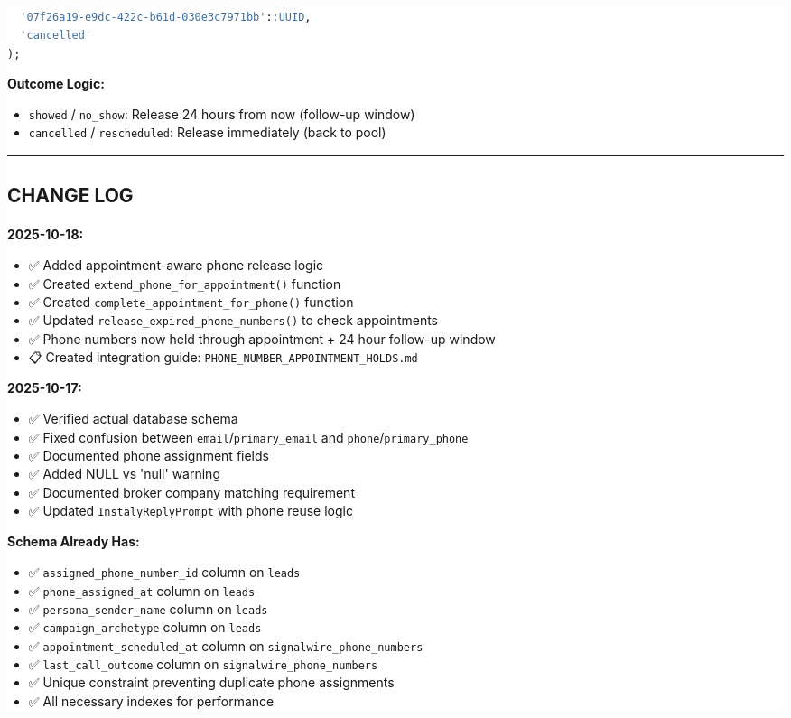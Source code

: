 ```sql
  '07f26a19-e9dc-422c-b61d-030e3c7971bb'::UUID,
  'cancelled'
);
```

**Outcome Logic:**
- `showed` / `no_show`: Release 24 hours from now (follow-up window)
- `cancelled` / `rescheduled`: Release immediately (back to pool)

---

## CHANGE LOG

**2025-10-18:**
- ✅ Added appointment-aware phone release logic
- ✅ Created `extend_phone_for_appointment()` function
- ✅ Created `complete_appointment_for_phone()` function
- ✅ Updated `release_expired_phone_numbers()` to check appointments
- ✅ Phone numbers now held through appointment + 24 hour follow-up window
- 📋 Created integration guide: `PHONE_NUMBER_APPOINTMENT_HOLDS.md`

**2025-10-17:**
- ✅ Verified actual database schema
- ✅ Fixed confusion between `email`/`primary_email` and `phone`/`primary_phone`
- ✅ Documented phone assignment fields
- ✅ Added NULL vs 'null' warning
- ✅ Documented broker company matching requirement
- ✅ Updated `InstalyReplyPrompt` with phone reuse logic

**Schema Already Has:**
- ✅ `assigned_phone_number_id` column on `leads`
- ✅ `phone_assigned_at` column on `leads`
- ✅ `persona_sender_name` column on `leads`
- ✅ `campaign_archetype` column on `leads`
- ✅ `appointment_scheduled_at` column on `signalwire_phone_numbers`
- ✅ `last_call_outcome` column on `signalwire_phone_numbers`
- ✅ Unique constraint preventing duplicate phone assignments
- ✅ All necessary indexes for performance

